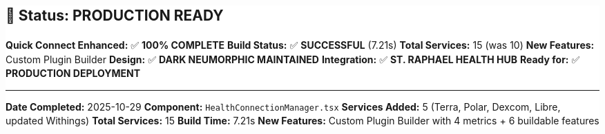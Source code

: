 
## 🚀 Status: PRODUCTION READY

**Quick Connect Enhanced:** ✅ **100% COMPLETE**
**Build Status:** ✅ **SUCCESSFUL** (7.21s)
**Total Services:** 15 (was 10)
**New Features:** Custom Plugin Builder
**Design:** ✅ **DARK NEUMORPHIC MAINTAINED**
**Integration:** ✅ **ST. RAPHAEL HEALTH HUB**
**Ready for:** ✅ **PRODUCTION DEPLOYMENT**

---

**Date Completed:** 2025-10-29
**Component:** `HealthConnectionManager.tsx`
**Services Added:** 5 (Terra, Polar, Dexcom, Libre, updated Withings)
**Total Services:** 15
**Build Time:** 7.21s
**New Features:** Custom Plugin Builder with 4 metrics + 6 buildable features

